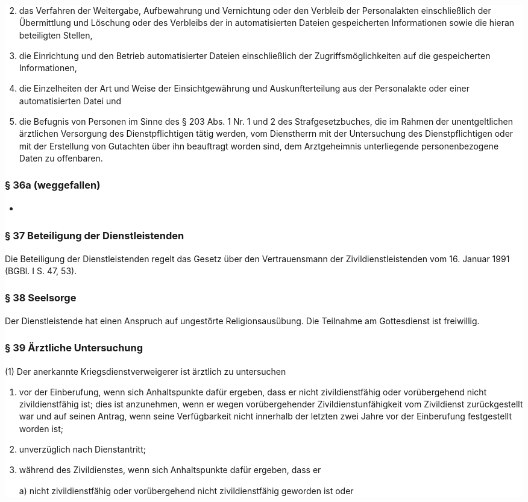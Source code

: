 
2.  das Verfahren der Weitergabe, Aufbewahrung und Vernichtung oder den
    Verbleib der Personalakten einschließlich der Übermittlung und
    Löschung oder des Verbleibs der in automatisierten Dateien
    gespeicherten Informationen sowie die hieran beteiligten Stellen,


3.  die Einrichtung und den Betrieb automatisierter Dateien einschließlich
    der Zugriffsmöglichkeiten auf die gespeicherten Informationen,


4.  die Einzelheiten der Art und Weise der Einsichtgewährung und
    Auskunfterteilung aus der Personalakte oder einer automatisierten
    Datei und


5.  die Befugnis von Personen im Sinne des § 203 Abs. 1 Nr. 1 und 2 des
    Strafgesetzbuches, die im Rahmen der unentgeltlichen ärztlichen
    Versorgung des Dienstpflichtigen tätig werden, vom Dienstherrn mit der
    Untersuchung des Dienstpflichtigen oder mit der Erstellung von
    Gutachten über ihn beauftragt worden sind, dem Arztgeheimnis
    unterliegende personenbezogene Daten zu offenbaren.

### § 36a (weggefallen)

-

### § 37 Beteiligung der Dienstleistenden

Die Beteiligung der Dienstleistenden regelt das Gesetz über den
Vertrauensmann der Zivildienstleistenden vom 16. Januar 1991 (BGBl. I
S. 47, 53).

### § 38 Seelsorge

Der Dienstleistende hat einen Anspruch auf ungestörte
Religionsausübung. Die Teilnahme am Gottesdienst ist freiwillig.

### § 39 Ärztliche Untersuchung

(1) Der anerkannte Kriegsdienstverweigerer ist ärztlich zu untersuchen

1.  vor der Einberufung, wenn sich Anhaltspunkte dafür ergeben, dass er
    nicht zivildienstfähig oder vorübergehend nicht zivildienstfähig ist;
    dies ist anzunehmen, wenn er wegen vorübergehender
    Zivildienstunfähigkeit vom Zivildienst zurückgestellt war und auf
    seinen Antrag, wenn seine Verfügbarkeit nicht innerhalb der letzten
    zwei Jahre vor der Einberufung festgestellt worden ist;


2.  unverzüglich nach Dienstantritt;


3.  während des Zivildienstes, wenn sich Anhaltspunkte dafür ergeben, dass
    er

    a)  nicht zivildienstfähig oder vorübergehend nicht zivildienstfähig
        geworden ist oder
